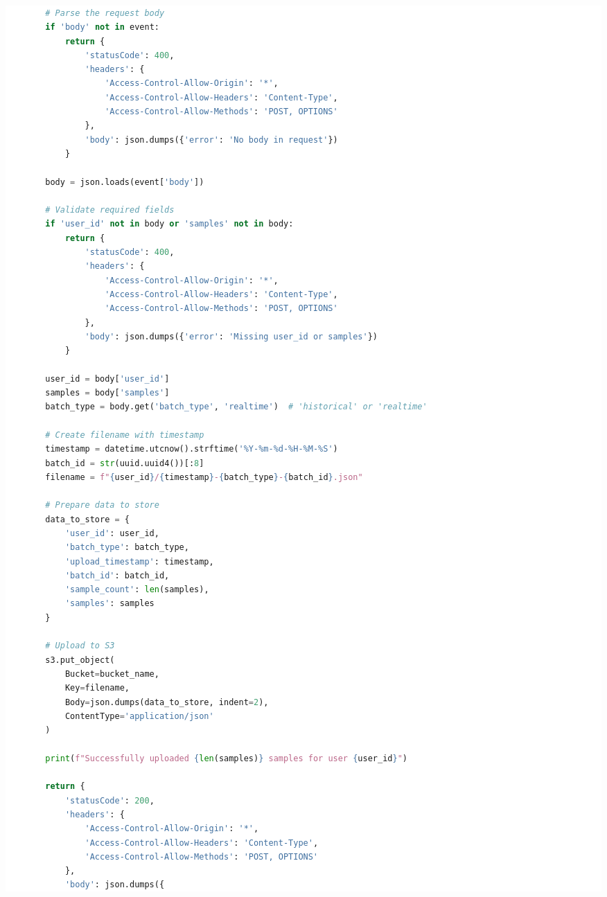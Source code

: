 ```python
        # Parse the request body
        if 'body' not in event:
            return {
                'statusCode': 400,
                'headers': {
                    'Access-Control-Allow-Origin': '*',
                    'Access-Control-Allow-Headers': 'Content-Type',
                    'Access-Control-Allow-Methods': 'POST, OPTIONS'
                },
                'body': json.dumps({'error': 'No body in request'})
            }
        
        body = json.loads(event['body'])
        
        # Validate required fields
        if 'user_id' not in body or 'samples' not in body:
            return {
                'statusCode': 400,
                'headers': {
                    'Access-Control-Allow-Origin': '*',
                    'Access-Control-Allow-Headers': 'Content-Type',
                    'Access-Control-Allow-Methods': 'POST, OPTIONS'
                },
                'body': json.dumps({'error': 'Missing user_id or samples'})
            }
        
        user_id = body['user_id']
        samples = body['samples']
        batch_type = body.get('batch_type', 'realtime')  # 'historical' or 'realtime'
        
        # Create filename with timestamp
        timestamp = datetime.utcnow().strftime('%Y-%m-%d-%H-%M-%S')
        batch_id = str(uuid.uuid4())[:8]
        filename = f"{user_id}/{timestamp}-{batch_type}-{batch_id}.json"
        
        # Prepare data to store
        data_to_store = {
            'user_id': user_id,
            'batch_type': batch_type,
            'upload_timestamp': timestamp,
            'batch_id': batch_id,
            'sample_count': len(samples),
            'samples': samples
        }
        
        # Upload to S3
        s3.put_object(
            Bucket=bucket_name,
            Key=filename,
            Body=json.dumps(data_to_store, indent=2),
            ContentType='application/json'
        )
        
        print(f"Successfully uploaded {len(samples)} samples for user {user_id}")
        
        return {
            'statusCode': 200,
            'headers': {
                'Access-Control-Allow-Origin': '*',
                'Access-Control-Allow-Headers': 'Content-Type',
                'Access-Control-Allow-Methods': 'POST, OPTIONS'
            },
            'body': json.dumps({
```